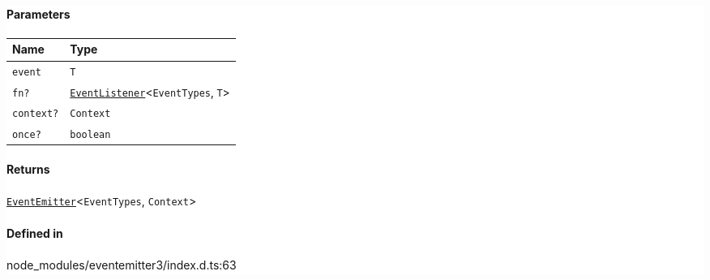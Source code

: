 #### Parameters

| Name | Type |
| :------ | :------ |
| `event` | `T` |
| `fn?` | [`EventListener`](../modules/EventEmitter.md#eventlistener)<`EventTypes`, `T`\> |
| `context?` | `Context` |
| `once?` | `boolean` |

#### Returns

[`EventEmitter`](EventEmitter-1.md)<`EventTypes`, `Context`\>

#### Defined in

node_modules/eventemitter3/index.d.ts:63
